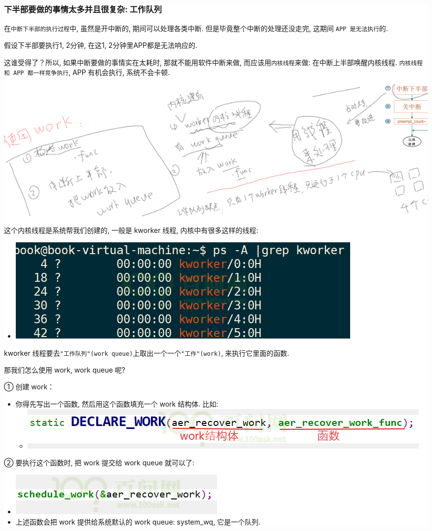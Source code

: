 ### 下半部要做的事情太多并且很复杂: 工作队列

在`中断下半部的执行过程`中, 虽然是开中断的, 期间可以处理各类中断. 但是毕竟整个中断的处理还没走完, 这期间 `APP 是无法执行`的. 

假设下半部要执行1, 2分钟, 在这1, 2分钟里APP都是无法响应的.

这谁受得了？所以, 如果中断要做的事情实在太耗时, 那就不能用软件中断来做, 而应该用`内核线程`来做: 在中断上半部唤醒内核线程. `内核线程和 APP 都一样竞争执行`, APP 有机会执行, 系统不会卡顿.

![](assets/Pasted%20image%2020230905014448.png)

这个内核线程是系统帮我们创建的, 一般是 kworker 线程, 内核中有很多这样的线程:
- ![](assets/Pasted%20image%2020230905011410.png)

kworker 线程要去`"工作队列"(work queue)`上取出一个一个`"工作"(work)`, 来执行它里面的函数.

那我们怎么使用 work, work queue 呢?

① 创建 work：
- 你得先写出一个函数, 然后用这个函数填充一个 work 结构体. 比如:
	- ![](assets/Pasted%20image%2020230905011445.png)

② 要执行这个函数时, 把 work 提交给 work queue 就可以了:
- ![](assets/Pasted%20image%2020230905011455.png)
- 上述函数会把 work 提供给系统默认的 work queue: system_wq, 它是一个队列.
